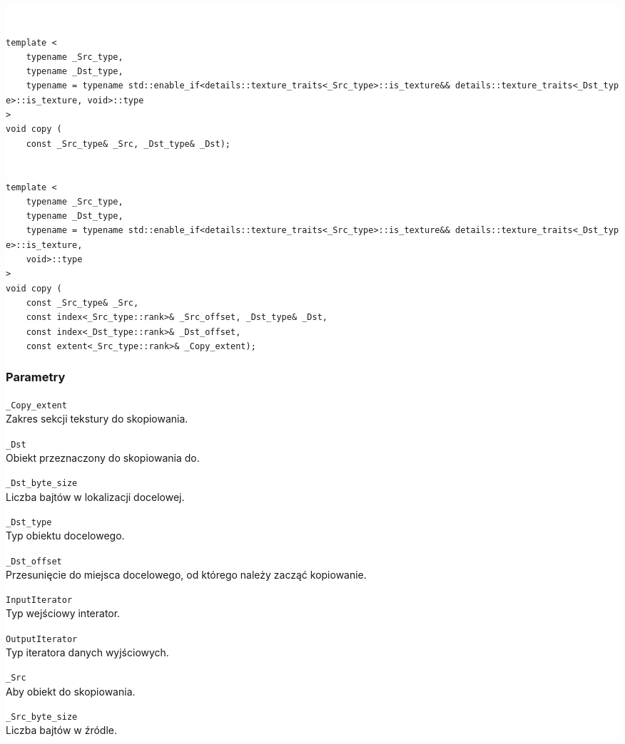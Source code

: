 ```  

 
template <
    typename _Src_type,  
    typename _Dst_type,  
    typename = typename std::enable_if<details::texture_traits<_Src_type>::is_texture&& details::texture_traits<_Dst_type>::is_texture, void>::type  
>  
void copy (
    const _Src_type& _Src, _Dst_type& _Dst);

 
template <
    typename _Src_type,  
    typename _Dst_type,  
    typename = typename std::enable_if<details::texture_traits<_Src_type>::is_texture&& details::texture_traits<_Dst_type>::is_texture,  
    void>::type 
>  
void copy (
    const _Src_type& _Src,  
    const index<_Src_type::rank>& _Src_offset, _Dst_type& _Dst,  
    const index<_Dst_type::rank>& _Dst_offset,  
    const extent<_Src_type::rank>& _Copy_extent);
```  
  
### <a name="parameters"></a>Parametry  
 `_Copy_extent`  
 Zakres sekcji tekstury do skopiowania.  
  
 `_Dst`  
 Obiekt przeznaczony do skopiowania do.  
  
 `_Dst_byte_size`  
 Liczba bajtów w lokalizacji docelowej.  
  
 `_Dst_type`  
 Typ obiektu docelowego.  
  
 `_Dst_offset`  
 Przesunięcie do miejsca docelowego, od którego należy zacząć kopiowanie.  
  
 `InputIterator`  
 Typ wejściowy interator.  
  
 `OutputIterator`  
 Typ iteratora danych wyjściowych.  
  
 `_Src`  
 Aby obiekt do skopiowania.  
  
 `_Src_byte_size`  
 Liczba bajtów w źródle.  
  